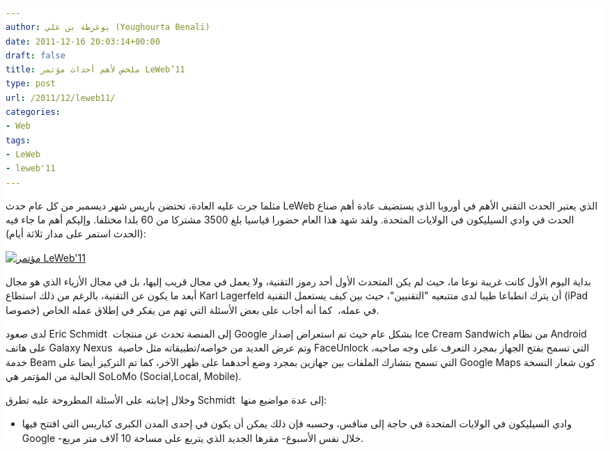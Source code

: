 ```yaml
---
author: يوغرطة بن علي (Youghourta Benali)
date: 2011-12-16 20:03:14+00:00
draft: false
title: ملخص لأهم أحداث مؤتمر LeWeb’11
type: post
url: /2011/12/leweb11/
categories:
- Web
tags:
- LeWeb
- leweb'11
---
```


مثلما جرت عليه العادة، تحتضن باريس شهر ديسمبر من كل عام حدث LeWeb الذي يعتبر الحدث التقني الأهم في أوروبا الذي يستضيف عادة أهم صناع الحدث في وادي السيليكون في الولايات المتحدة. ولقد شهد هذا العام حضورا قياسيا بلغ 3500 مشتركا من 60 بلدا مختلفا. وإليكم أهم ما جاء فيه (الحدث استمر على مدار ثلاثة أيام):




[![مؤتمر LeWeb'11](https://www.it-scoop.com/wp-content/uploads/2011/12/LeWeb2011.png)
](https://www.it-scoop.com/wp-content/uploads/2011/12/LeWeb2011.png)




بداية اليوم الأول كانت غريبة نوعا ما، حيث لم يكن المتحدث الأول أحد رموز التقنية، ولا يعمل في مجال قريب إليها، بل في مجال الأزياء الذي هو مجال أبعد ما يكون عن التقنية، بالرغم من ذلك استطاع Karl Lagerfeld أن يترك انطباعا طيبا لدى متتبعيه "التقنيين"، حيث بين كيف يستعمل التقنية (iPad خصوصا) في عمله،  كما أنه أجاب على بعض الأسئلة التي تهم من يفكر في إطلاق عمله الخاص.




لدى صعود Eric Schmidt  إلى المنصة تحدث عن منتجات Google بشكل عام حيث تم استعراض إصدار Ice Cream Sandwich من نظام Android على هاتف Galaxy Nexus  وتم عرض العديد من خواصه/تطبيقاته مثل خاصية FaceUnlock التي تسمح بفتح الجهاز بمجرد التعرف على وجه صاحبه، خدمة Beam التي تسمح بتشارك الملفات بين جهازين بمجرد وضع أحدهما على ظهر الآخر، كما تم التركيز أيضا على Google Maps كون شعار النسخة الحالية من المؤتمر هي SoLoMo (Social,Local, Mobile).









<iframe src="http://www.youtube.com/embed/t02iJn5Ypio" height="315" frameborder="0" width="560"></iframe>




وخلال إجابته على الأسئلة المطروحة عليه تطرق Schmidt  إلى عدة مواضيع منها:




- وادي السيليكون في الولايات المتحدة في حاجة إلى منافس، وحسبه فإن ذلك يمكن أن يكون في إحدى المدن الكبرى كباريس التي افتتح فيها Google -خلال نفس الأسبوع- مقرها الجديد الذي يتربع على مساحة 10 آلاف متر مربع.
